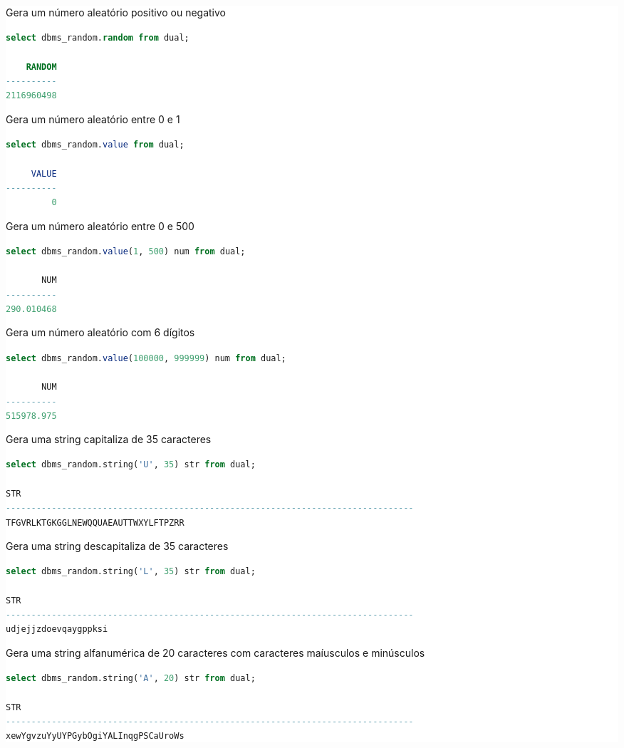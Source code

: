 Gera um número aleatório positivo ou negativo
```sql
select dbms_random.random from dual;

    RANDOM
----------
2116960498
```

Gera um número aleatório entre 0 e 1
```sql
select dbms_random.value from dual;

     VALUE
----------
         0
```

Gera um número aleatório entre 0 e 500
```sql
select dbms_random.value(1, 500) num from dual;

       NUM
----------
290.010468
```

Gera um número aleatório com 6 dígitos
```sql
select dbms_random.value(100000, 999999) num from dual;

       NUM
----------
515978.975
```

Gera uma string capitaliza de 35 caracteres
```sql
select dbms_random.string('U', 35) str from dual;

STR
--------------------------------------------------------------------------------
TFGVRLKTGKGGLNEWQQUAEAUTTWXYLFTPZRR
```

Gera uma string descapitaliza de 35 caracteres
```sql
select dbms_random.string('L', 35) str from dual;

STR
--------------------------------------------------------------------------------
udjejjzdoevqaygppksi
```

Gera uma string alfanumérica de 20 caracteres com caracteres maíusculos e minúsculos
```sql
select dbms_random.string('A', 20) str from dual;

STR
--------------------------------------------------------------------------------
xewYgvzuYyUYPGybOgiYALInqgPSCaUroWs
```
